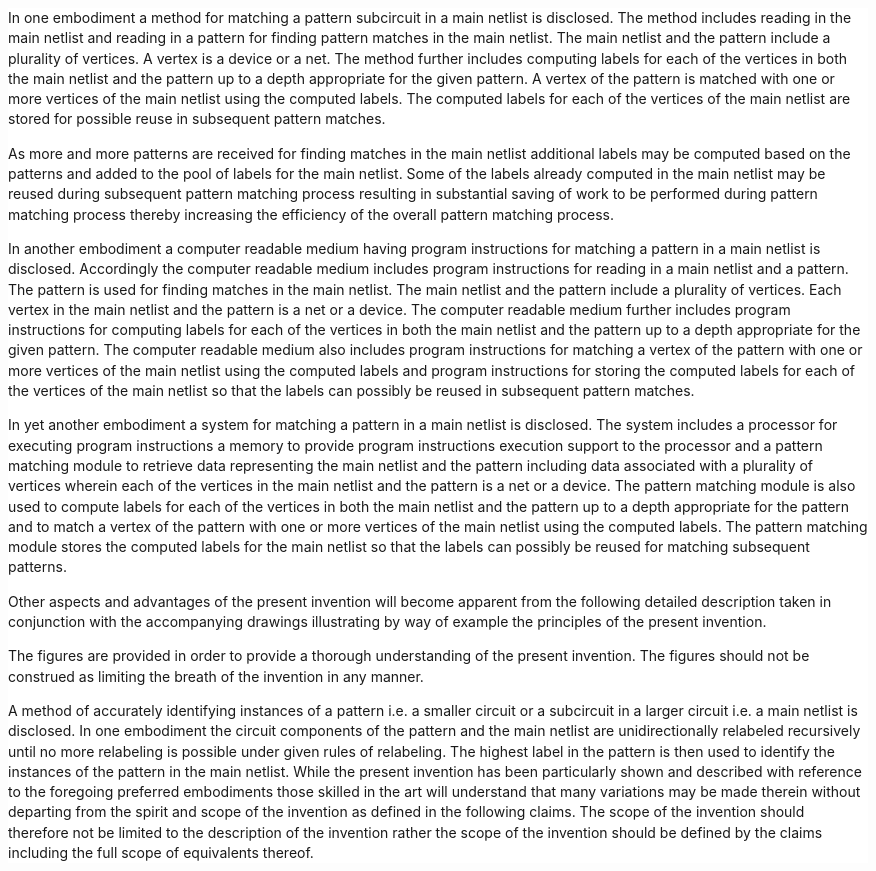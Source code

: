 In one embodiment a method for matching a pattern subcircuit in a main netlist is disclosed. The method includes reading in the main netlist and reading in a pattern for finding pattern matches in the main netlist. The main netlist and the pattern include a plurality of vertices. A vertex is a device or a net. The method further includes computing labels for each of the vertices in both the main netlist and the pattern up to a depth appropriate for the given pattern. A vertex of the pattern is matched with one or more vertices of the main netlist using the computed labels. The computed labels for each of the vertices of the main netlist are stored for possible reuse in subsequent pattern matches.

As more and more patterns are received for finding matches in the main netlist additional labels may be computed based on the patterns and added to the pool of labels for the main netlist. Some of the labels already computed in the main netlist may be reused during subsequent pattern matching process resulting in substantial saving of work to be performed during pattern matching process thereby increasing the efficiency of the overall pattern matching process.

In another embodiment a computer readable medium having program instructions for matching a pattern in a main netlist is disclosed. Accordingly the computer readable medium includes program instructions for reading in a main netlist and a pattern. The pattern is used for finding matches in the main netlist. The main netlist and the pattern include a plurality of vertices. Each vertex in the main netlist and the pattern is a net or a device. The computer readable medium further includes program instructions for computing labels for each of the vertices in both the main netlist and the pattern up to a depth appropriate for the given pattern. The computer readable medium also includes program instructions for matching a vertex of the pattern with one or more vertices of the main netlist using the computed labels and program instructions for storing the computed labels for each of the vertices of the main netlist so that the labels can possibly be reused in subsequent pattern matches.

In yet another embodiment a system for matching a pattern in a main netlist is disclosed. The system includes a processor for executing program instructions a memory to provide program instructions execution support to the processor and a pattern matching module to retrieve data representing the main netlist and the pattern including data associated with a plurality of vertices wherein each of the vertices in the main netlist and the pattern is a net or a device. The pattern matching module is also used to compute labels for each of the vertices in both the main netlist and the pattern up to a depth appropriate for the pattern and to match a vertex of the pattern with one or more vertices of the main netlist using the computed labels. The pattern matching module stores the computed labels for the main netlist so that the labels can possibly be reused for matching subsequent patterns.

Other aspects and advantages of the present invention will become apparent from the following detailed description taken in conjunction with the accompanying drawings illustrating by way of example the principles of the present invention.

The figures are provided in order to provide a thorough understanding of the present invention. The figures should not be construed as limiting the breath of the invention in any manner.

A method of accurately identifying instances of a pattern i.e. a smaller circuit or a subcircuit in a larger circuit i.e. a main netlist is disclosed. In one embodiment the circuit components of the pattern and the main netlist are unidirectionally relabeled recursively until no more relabeling is possible under given rules of relabeling. The highest label in the pattern is then used to identify the instances of the pattern in the main netlist. While the present invention has been particularly shown and described with reference to the foregoing preferred embodiments those skilled in the art will understand that many variations may be made therein without departing from the spirit and scope of the invention as defined in the following claims. The scope of the invention should therefore not be limited to the description of the invention rather the scope of the invention should be defined by the claims including the full scope of equivalents thereof.
